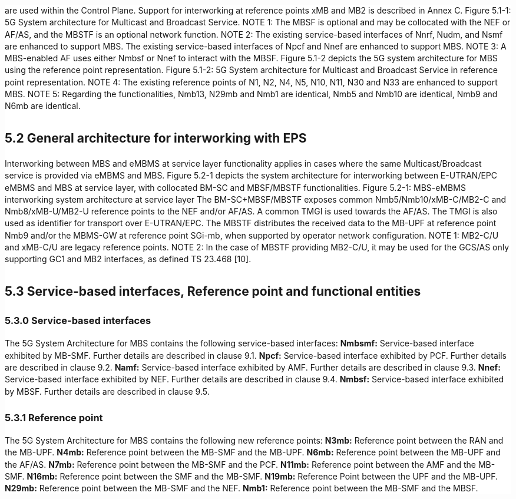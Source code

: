 are used within the Control Plane. Support for interworking at reference
points xMB and MB2 is described in Annex C.
Figure 5.1-1: 5G System architecture for Multicast and Broadcast Service.
NOTE 1: The MBSF is optional and may be collocated with the NEF or AF/AS, and
the MBSTF is an optional network function.
NOTE 2: The existing service-based interfaces of Nnrf, Nudm, and Nsmf are
enhanced to support MBS. The existing service-based interfaces of Npcf and
Nnef are enhanced to support MBS.
NOTE 3: A MBS-enabled AF uses either Nmbsf or Nnef to interact with the MBSF.
Figure 5.1-2 depicts the 5G system architecture for MBS using the reference
point representation.
Figure 5.1-2: 5G System architecture for Multicast and Broadcast Service in
reference point representation.
NOTE 4: The existing reference points of N1, N2, N4, N5, N10, N11, N30 and N33
are enhanced to support MBS.
NOTE 5: Regarding the functionalities, Nmb13, N29mb and Nmb1 are identical,
Nmb5 and Nmb10 are identical, Nmb9 and N6mb are identical.
## 5.2 General architecture for interworking with EPS
Interworking between MBS and eMBMS at service layer functionality applies in
cases where the same Multicast/Broadcast service is provided via eMBMS and
MBS. Figure 5.2-1 depicts the system architecture for interworking between
E-UTRAN/EPC eMBMS and MBS at service layer, with collocated BM-SC and
MBSF/MBSTF functionalities.
Figure 5.2-1: MBS-eMBMS interworking system architecture at service layer
The BM-SC+MBSF/MBSTF exposes common Nmb5/Nmb10/xMB-C/MB2-C and
Nmb8/xMB-U/MB2-U reference points to the NEF and/or AF/AS. A common TMGI is
used towards the AF/AS. The TMGI is also used as identifier for transport over
E-UTRAN/EPC. The MBSTF distributes the received data to the MB-UPF at
reference point Nmb9 and/or the MBMS-GW at reference point SGi-mb, when
supported by operator network configuration.
NOTE 1: MB2-C/U and xMB-C/U are legacy reference points.
NOTE 2: In the case of MBSTF providing MB2-C/U, it may be used for the GCS/AS
only supporting GC1 and MB2 interfaces, as defined TS 23.468 [10].
## 5.3 Service-based interfaces, Reference point and functional entities
### 5.3.0 Service-based interfaces
The 5G System Architecture for MBS contains the following service-based
interfaces:
**Nmbsmf:** Service-based interface exhibited by MB-SMF. Further details are
described in clause 9.1.
**Npcf:** Service-based interface exhibited by PCF. Further details are
described in clause 9.2.
**Namf:** Service-based interface exhibited by AMF. Further details are
described in clause 9.3.
**Nnef:** Service-based interface exhibited by NEF. Further details are
described in clause 9.4.
**Nmbsf:** Service-based interface exhibited by MBSF. Further details are
described in clause 9.5.
### 5.3.1 Reference point
The 5G System Architecture for MBS contains the following new reference
points:
**N3mb:** Reference point between the RAN and the MB-UPF.
**N4mb:** Reference point between the MB-SMF and the MB-UPF.
**N6mb:** Reference point between the MB-UPF and the AF/AS.
**N7mb:** Reference point between the MB-SMF and the PCF.
**N11mb:** Reference point between the AMF and the MB-SMF.
**N16mb:** Reference point between the SMF and the MB-SMF.
**N19mb:** Reference Point between the UPF and the MB-UPF.
**N29mb:** Reference point between the MB-SMF and the NEF.
**Nmb1:** Reference point between the MB-SMF and the MBSF.
